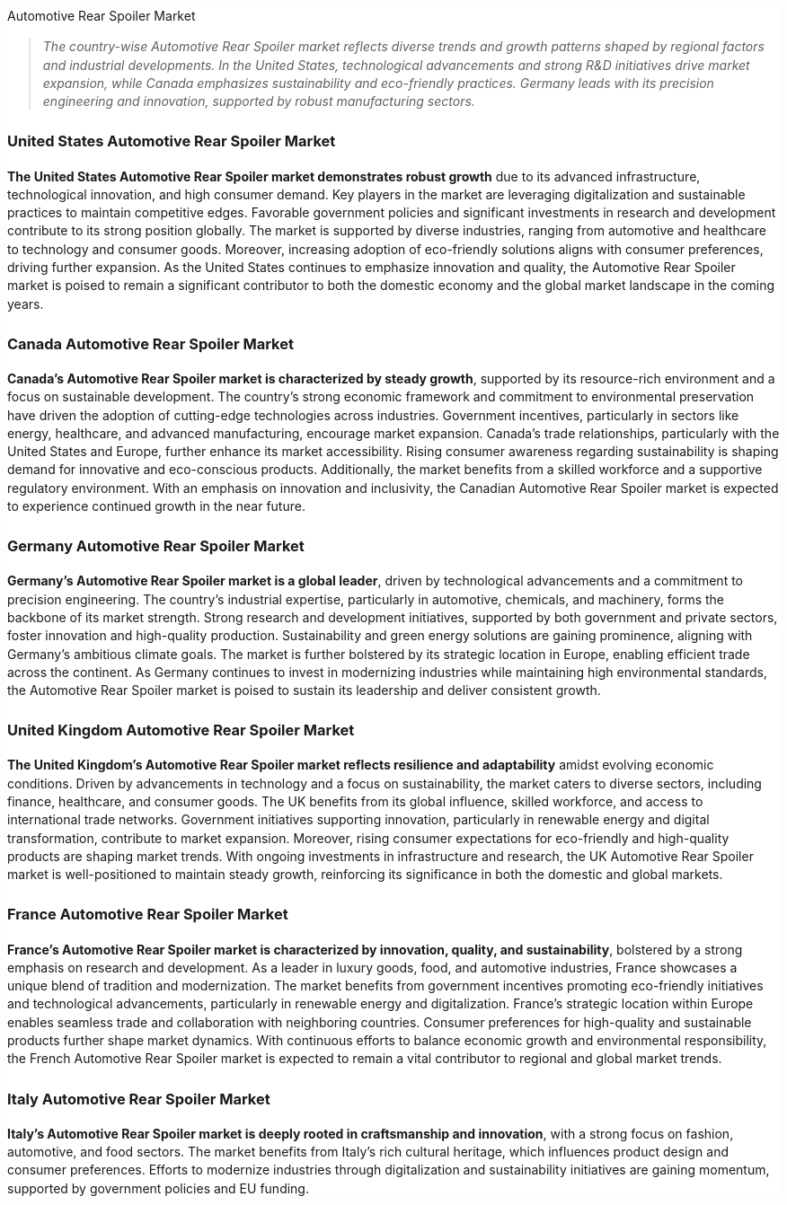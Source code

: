 Automotive Rear Spoiler Market<br /></span></h1><blockquote><p><em><span class="">The country-wise Automotive Rear Spoiler market reflects diverse trends and growth patterns shaped by regional factors and industrial developments. In the United States, technological advancements and strong R&amp;D initiatives drive market expansion, while Canada emphasizes sustainability and eco-friendly practices. Germany leads with its precision engineering and innovation, supported by robust manufacturing sectors.</span></em></p></blockquote><h3><strong>United States Automotive Rear Spoiler Market</strong></h3><p><strong>The United States Automotive Rear Spoiler market demonstrates robust growth</strong> due to its advanced infrastructure, technological innovation, and high consumer demand. Key players in the market are leveraging digitalization and sustainable practices to maintain competitive edges. Favorable government policies and significant investments in research and development contribute to its strong position globally. The market is supported by diverse industries, ranging from automotive and healthcare to technology and consumer goods. Moreover, increasing adoption of eco-friendly solutions aligns with consumer preferences, driving further expansion. As the United States continues to emphasize innovation and quality, the Automotive Rear Spoiler market is poised to remain a significant contributor to both the domestic economy and the global market landscape in the coming years.</p><h3><strong>Canada Automotive Rear Spoiler Market</strong></h3><p><strong>Canada&rsquo;s Automotive Rear Spoiler market is characterized by steady growth</strong>, supported by its resource-rich environment and a focus on sustainable development. The country&rsquo;s strong economic framework and commitment to environmental preservation have driven the adoption of cutting-edge technologies across industries. Government incentives, particularly in sectors like energy, healthcare, and advanced manufacturing, encourage market expansion. Canada&rsquo;s trade relationships, particularly with the United States and Europe, further enhance its market accessibility. Rising consumer awareness regarding sustainability is shaping demand for innovative and eco-conscious products. Additionally, the market benefits from a skilled workforce and a supportive regulatory environment. With an emphasis on innovation and inclusivity, the Canadian Automotive Rear Spoiler market is expected to experience continued growth in the near future.</p><h3><strong>Germany Automotive Rear Spoiler Market</strong></h3><p><strong>Germany&rsquo;s Automotive Rear Spoiler market is a global leader</strong>, driven by technological advancements and a commitment to precision engineering. The country&rsquo;s industrial expertise, particularly in automotive, chemicals, and machinery, forms the backbone of its market strength. Strong research and development initiatives, supported by both government and private sectors, foster innovation and high-quality production. Sustainability and green energy solutions are gaining prominence, aligning with Germany&rsquo;s ambitious climate goals. The market is further bolstered by its strategic location in Europe, enabling efficient trade across the continent. As Germany continues to invest in modernizing industries while maintaining high environmental standards, the Automotive Rear Spoiler market is poised to sustain its leadership and deliver consistent growth.</p><h3><strong>United Kingdom Automotive Rear Spoiler Market</strong></h3><p><strong>The United Kingdom&rsquo;s Automotive Rear Spoiler market reflects resilience and adaptability</strong> amidst evolving economic conditions. Driven by advancements in technology and a focus on sustainability, the market caters to diverse sectors, including finance, healthcare, and consumer goods. The UK benefits from its global influence, skilled workforce, and access to international trade networks. Government initiatives supporting innovation, particularly in renewable energy and digital transformation, contribute to market expansion. Moreover, rising consumer expectations for eco-friendly and high-quality products are shaping market trends. With ongoing investments in infrastructure and research, the UK Automotive Rear Spoiler market is well-positioned to maintain steady growth, reinforcing its significance in both the domestic and global markets.</p><h3><strong>France Automotive Rear Spoiler Market</strong></h3><p><strong>France&rsquo;s Automotive Rear Spoiler market is characterized by innovation, quality, and sustainability</strong>, bolstered by a strong emphasis on research and development. As a leader in luxury goods, food, and automotive industries, France showcases a unique blend of tradition and modernization. The market benefits from government incentives promoting eco-friendly initiatives and technological advancements, particularly in renewable energy and digitalization. France&rsquo;s strategic location within Europe enables seamless trade and collaboration with neighboring countries. Consumer preferences for high-quality and sustainable products further shape market dynamics. With continuous efforts to balance economic growth and environmental responsibility, the French Automotive Rear Spoiler market is expected to remain a vital contributor to regional and global market trends.</p><h3><strong>Italy Automotive Rear Spoiler Market</strong></h3><p><strong>Italy&rsquo;s Automotive Rear Spoiler market is deeply rooted in craftsmanship and innovation</strong>, with a strong focus on fashion, automotive, and food sectors. The market benefits from Italy&rsquo;s rich cultural heritage, which influences product design and consumer preferences. Efforts to modernize industries through digitalization and sustainability initiatives are gaining momentum, supported by government policies and EU funding.